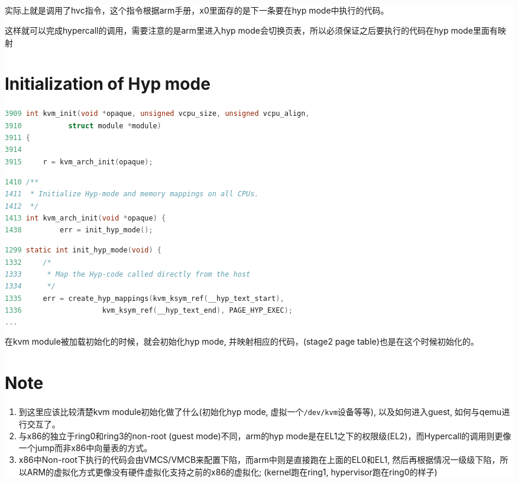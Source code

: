 实际上就是调用了hvc指令，这个指令根据arm手册，x0里面存的是下一条要在hyp mode中执行的代码。

这样就可以完成hypercall的调用，需要注意的是arm里进入hyp mode会切换页表，所以必须保证之后要执行的代码在hyp mode里面有映射

# Initialization of Hyp mode

```c $LINUX/virt/kvm/kvm_main.c
3909 int kvm_init(void *opaque, unsigned vcpu_size, unsigned vcpu_align,
3910           struct module *module)
3911 {
3914
3915     r = kvm_arch_init(opaque);
```

```c $LINUX/arch/arm/kvm/arm.c
1410 /**
1411  * Initialize Hyp-mode and memory mappings on all CPUs.
1412  */
1413 int kvm_arch_init(void *opaque) {
1438         err = init_hyp_mode();
```

```c $LINUX/arch/arm/kvm/arm.c
1299 static int init_hyp_mode(void) {
1332     /*
1333      * Map the Hyp-code called directly from the host
1334      */
1335     err = create_hyp_mappings(kvm_ksym_ref(__hyp_text_start),
1336                   kvm_ksym_ref(__hyp_text_end), PAGE_HYP_EXEC);
...
```

在kvm module被加载初始化的时候，就会初始化hyp mode, 并映射相应的代码，(stage2 page table)也是在这个时候初始化的。

# Note

1. 到这里应该比较清楚kvm module初始化做了什么(初始化hyp mode, 虚拟一个`/dev/kvm`设备等等), 以及如何进入guest, 如何与qemu进行交互了。
2. 与x86的独立于ring0和ring3的non-root (guest mode)不同，arm的hyp mode是在EL1之下的权限级(EL2)，而Hypercall的调用则更像一个jump而非x86中向量表的方式。
3. x86中Non-root下执行的代码会由VMCS/VMCB来配置下陷，而arm中则是直接跑在上面的EL0和EL1, 然后再根据情况一级级下陷，所以ARM的虚拟化方式更像没有硬件虚拟化支持之前的x86的虚拟化;
(kernel跑在ring1, hypervisor跑在ring0的样子)




[1]: http://silentming.net/blog/2017/08/14/kvm-log-1-qemu-module-intro/
[2]: http://silentming.net/blog/2017/08/14/kvm-log-2-qemu-kvm-startup/
